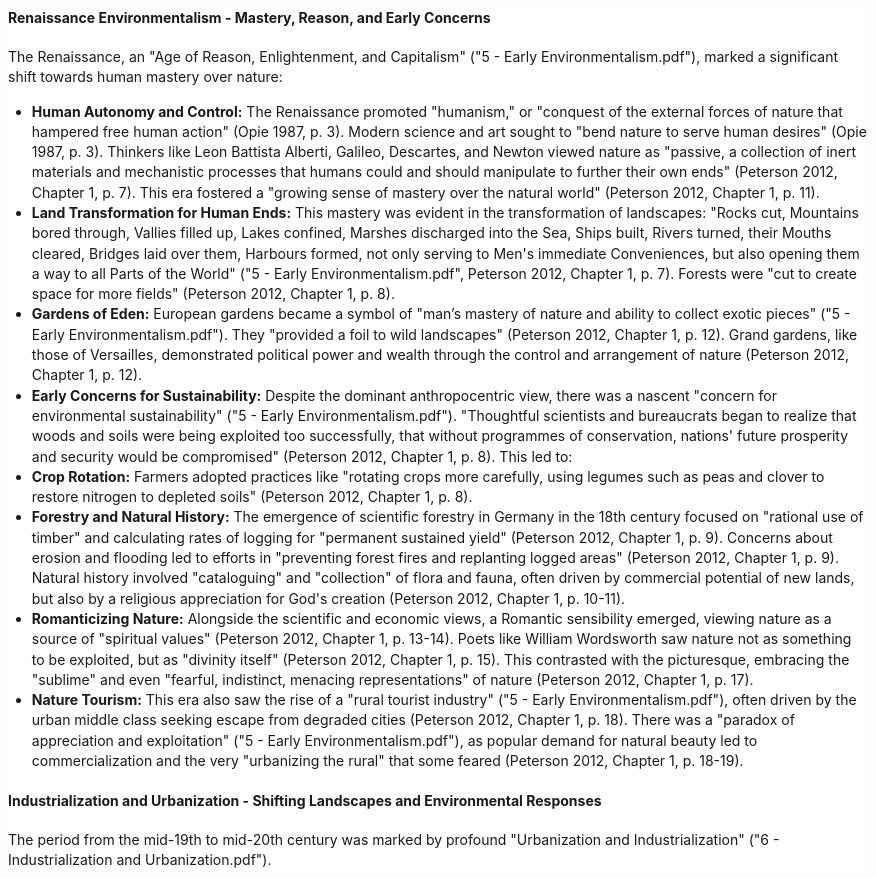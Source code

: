 #### Renaissance Environmentalism - Mastery, Reason, and Early Concerns

The Renaissance, an "Age of Reason, Enlightenment, and Capitalism" ("5 - Early Environmentalism.pdf"), marked a significant shift towards human mastery over nature:

- **Human Autonomy and Control:** The Renaissance promoted "humanism," or "conquest of the external forces of nature that hampered free human action" (Opie 1987, p. 3). Modern science and art sought to "bend nature to serve human desires" (Opie 1987, p. 3). Thinkers like Leon Battista Alberti, Galileo, Descartes, and Newton viewed nature as "passive, a collection of inert materials and mechanistic processes that humans could and should manipulate to further their own ends" (Peterson 2012, Chapter 1, p. 7). This era fostered a "growing sense of mastery over the natural world" (Peterson 2012, Chapter 1, p. 11).
- **Land Transformation for Human Ends:** This mastery was evident in the transformation of landscapes: "Rocks cut, Mountains bored through, Vallies filled up, Lakes confined, Marshes discharged into the Sea, Ships built, Rivers turned, their Mouths cleared, Bridges laid over them, Harbours formed, not only serving to Men's immediate Conveniences, but also opening them a way to all Parts of the World" ("5 - Early Environmentalism.pdf", Peterson 2012, Chapter 1, p. 7). Forests were "cut to create space for more fields" (Peterson 2012, Chapter 1, p. 8).
- **Gardens of Eden:** European gardens became a symbol of "man’s mastery of nature and ability to collect exotic pieces" ("5 - Early Environmentalism.pdf"). They "provided a foil to wild landscapes" (Peterson 2012, Chapter 1, p. 12). Grand gardens, like those of Versailles, demonstrated political power and wealth through the control and arrangement of nature (Peterson 2012, Chapter 1, p. 12).
- **Early Concerns for Sustainability:** Despite the dominant anthropocentric view, there was a nascent "concern for environmental sustainability" ("5 - Early Environmentalism.pdf"). "Thoughtful scientists and bureaucrats began to realize that woods and soils were being exploited too successfully, that without programmes of conservation, nations' future prosperity and security would be compromised" (Peterson 2012, Chapter 1, p. 8). This led to:
- **Crop Rotation:** Farmers adopted practices like "rotating crops more carefully, using legumes such as peas and clover to restore nitrogen to depleted soils" (Peterson 2012, Chapter 1, p. 8).
- **Forestry and Natural History:** The emergence of scientific forestry in Germany in the 18th century focused on "rational use of timber" and calculating rates of logging for "permanent sustained yield" (Peterson 2012, Chapter 1, p. 9). Concerns about erosion and flooding led to efforts in "preventing forest fires and replanting logged areas" (Peterson 2012, Chapter 1, p. 9). Natural history involved "cataloguing" and "collection" of flora and fauna, often driven by commercial potential of new lands, but also by a religious appreciation for God's creation (Peterson 2012, Chapter 1, p. 10-11).
- **Romanticizing Nature:** Alongside the scientific and economic views, a Romantic sensibility emerged, viewing nature as a source of "spiritual values" (Peterson 2012, Chapter 1, p. 13-14). Poets like William Wordsworth saw nature not as something to be exploited, but as "divinity itself" (Peterson 2012, Chapter 1, p. 15). This contrasted with the picturesque, embracing the "sublime" and even "fearful, indistinct, menacing representations" of nature (Peterson 2012, Chapter 1, p. 17).
- **Nature Tourism:** This era also saw the rise of a "rural tourist industry" ("5 - Early Environmentalism.pdf"), often driven by the urban middle class seeking escape from degraded cities (Peterson 2012, Chapter 1, p. 18). There was a "paradox of appreciation and exploitation" ("5 - Early Environmentalism.pdf"), as popular demand for natural beauty led to commercialization and the very "urbanizing the rural" that some feared (Peterson 2012, Chapter 1, p. 18-19).

#### Industrialization and Urbanization - Shifting Landscapes and Environmental Responses

The period from the mid-19th to mid-20th century was marked by profound "Urbanization and Industrialization" ("6 - Industrialization and Urbanization.pdf").

